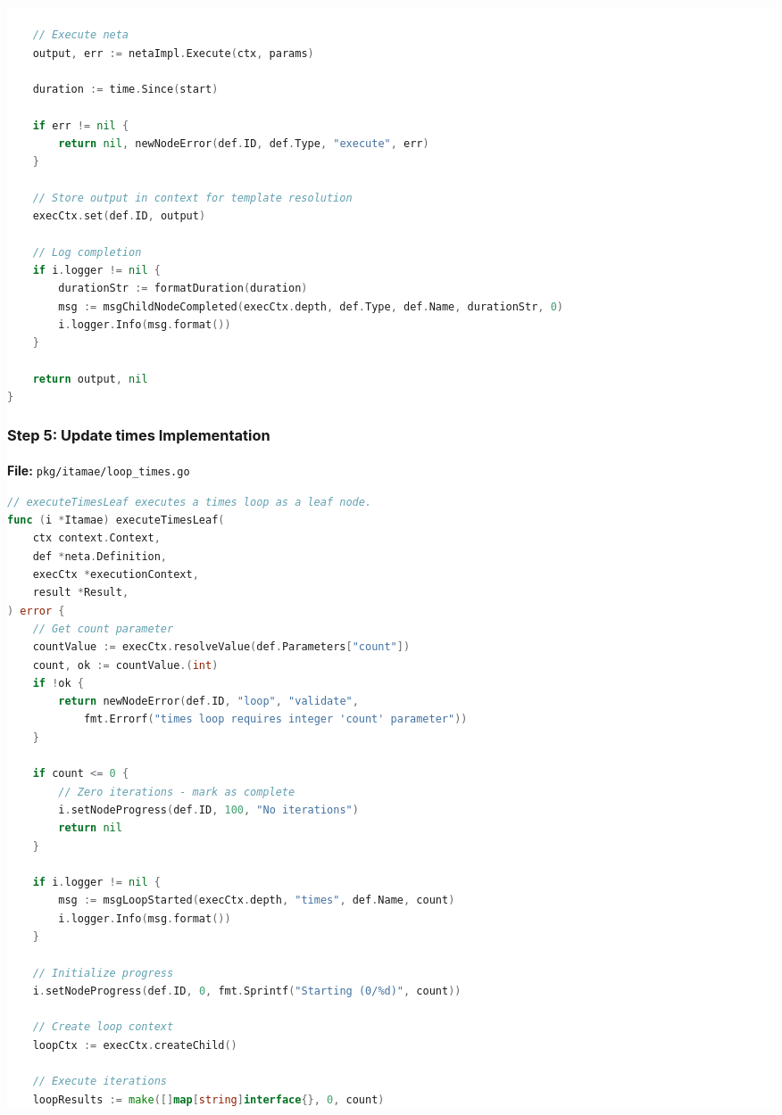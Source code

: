 ```go

    // Execute neta
    output, err := netaImpl.Execute(ctx, params)

    duration := time.Since(start)

    if err != nil {
        return nil, newNodeError(def.ID, def.Type, "execute", err)
    }

    // Store output in context for template resolution
    execCtx.set(def.ID, output)

    // Log completion
    if i.logger != nil {
        durationStr := formatDuration(duration)
        msg := msgChildNodeCompleted(execCtx.depth, def.Type, def.Name, durationStr, 0)
        i.logger.Info(msg.format())
    }

    return output, nil
}
```

### Step 5: Update times Implementation

**File:** `pkg/itamae/loop_times.go`

```go
// executeTimesLeaf executes a times loop as a leaf node.
func (i *Itamae) executeTimesLeaf(
    ctx context.Context,
    def *neta.Definition,
    execCtx *executionContext,
    result *Result,
) error {
    // Get count parameter
    countValue := execCtx.resolveValue(def.Parameters["count"])
    count, ok := countValue.(int)
    if !ok {
        return newNodeError(def.ID, "loop", "validate",
            fmt.Errorf("times loop requires integer 'count' parameter"))
    }

    if count <= 0 {
        // Zero iterations - mark as complete
        i.setNodeProgress(def.ID, 100, "No iterations")
        return nil
    }

    if i.logger != nil {
        msg := msgLoopStarted(execCtx.depth, "times", def.Name, count)
        i.logger.Info(msg.format())
    }

    // Initialize progress
    i.setNodeProgress(def.ID, 0, fmt.Sprintf("Starting (0/%d)", count))

    // Create loop context
    loopCtx := execCtx.createChild()

    // Execute iterations
    loopResults := make([]map[string]interface{}, 0, count)

```